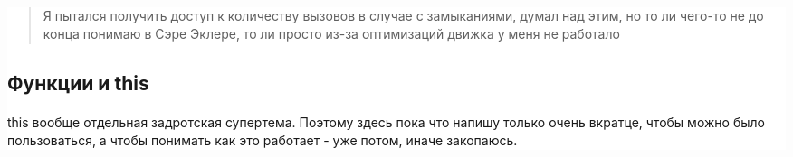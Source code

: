 > Я пытался получить доступ к количеству вызовов в случае с замыканиями, думал над этим, но то ли чего-то не до конца понимаю в Сэре Эклере, то ли просто из-за оптимизаций движка у меня не работало



## Функции и this

this вообще отдельная задротская супертема. Поэтому здесь пока что напишу только очень вкратце, чтобы можно было пользоваться, а чтобы понимать как это работает - уже потом, иначе закопаюсь.

